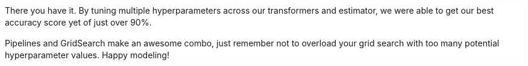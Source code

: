 There you have it. By tuning multiple hyperparameters across our transformers and estimator, we were able to get our best accuracy score yet of just over 90%.

Pipelines and GridSearch make an awesome combo, just remember not to overload your grid search with too many potential hyperparameter values. Happy modeling!
